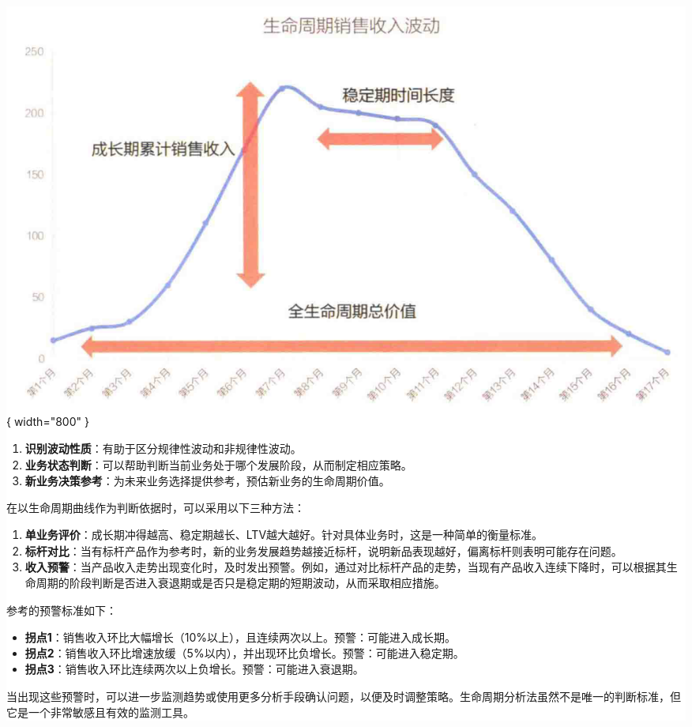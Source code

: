   ![Image title](../assets/images/kpi-9.png){ width="800" }
</figure>

1. **识别波动性质**：有助于区分规律性波动和非规律性波动。
2. **业务状态判断**：可以帮助判断当前业务处于哪个发展阶段，从而制定相应策略。
3. **新业务决策参考**：为未来业务选择提供参考，预估新业务的生命周期价值。

在以生命周期曲线作为判断依据时，可以采用以下三种方法：

1. **单业务评价**：成长期冲得越高、稳定期越长、LTV越大越好。针对具体业务时，这是一种简单的衡量标准。
2. **标杆对比**：当有标杆产品作为参考时，新的业务发展趋势越接近标杆，说明新品表现越好，偏离标杆则表明可能存在问题。
3. **收入预警**：当产品收入走势出现变化时，及时发出预警。例如，通过对比标杆产品的走势，当现有产品收入连续下降时，可以根据其生命周期的阶段判断是否进入衰退期或是否只是稳定期的短期波动，从而采取相应措施。

参考的预警标准如下：

- **拐点1**：销售收入环比大幅增长（10%以上），且连续两次以上。预警：可能进入成长期。
- **拐点2**：销售收入环比增速放缓（5%以内），并出现环比负增长。预警：可能进入稳定期。
- **拐点3**：销售收入环比连续两次以上负增长。预警：可能进入衰退期。

当出现这些预警时，可以进一步监测趋势或使用更多分析手段确认问题，以便及时调整策略。生命周期分析法虽然不是唯一的判断标准，但它是一个非常敏感且有效的监测工具。

<figure markdown="span">